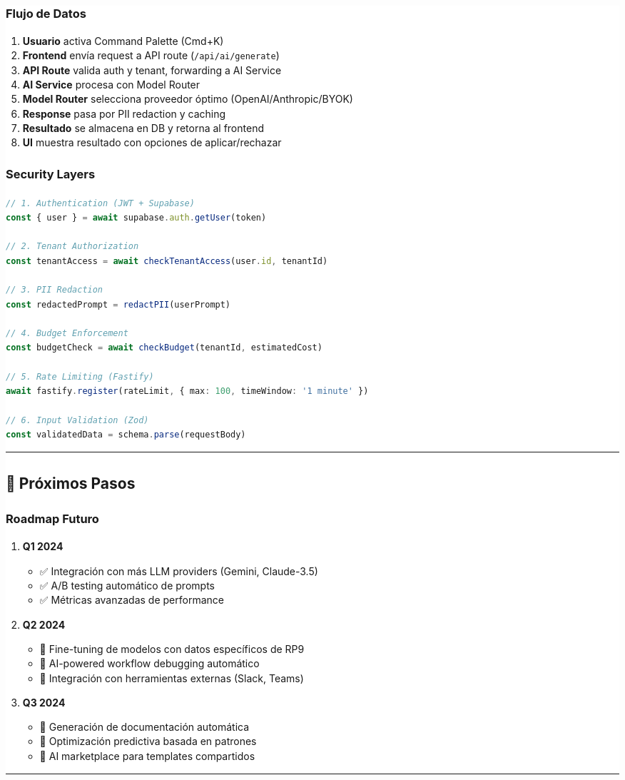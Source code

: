 ### **Flujo de Datos**

1. **Usuario** activa Command Palette (Cmd+K)
2. **Frontend** envía request a API route (`/api/ai/generate`)
3. **API Route** valida auth y tenant, forwarding a AI Service
4. **AI Service** procesa con Model Router
5. **Model Router** selecciona proveedor óptimo (OpenAI/Anthropic/BYOK)
6. **Response** pasa por PII redaction y caching
7. **Resultado** se almacena en DB y retorna al frontend
8. **UI** muestra resultado con opciones de aplicar/rechazar

### **Security Layers**

```typescript
// 1. Authentication (JWT + Supabase)
const { user } = await supabase.auth.getUser(token)

// 2. Tenant Authorization  
const tenantAccess = await checkTenantAccess(user.id, tenantId)

// 3. PII Redaction
const redactedPrompt = redactPII(userPrompt)

// 4. Budget Enforcement
const budgetCheck = await checkBudget(tenantId, estimatedCost)

// 5. Rate Limiting (Fastify)
await fastify.register(rateLimit, { max: 100, timeWindow: '1 minute' })

// 6. Input Validation (Zod)
const validatedData = schema.parse(requestBody)
```

---

## 🎯 Próximos Pasos

### **Roadmap Futuro**

1. **Q1 2024**
   - ✅ Integración con más LLM providers (Gemini, Claude-3.5)
   - ✅ A/B testing automático de prompts
   - ✅ Métricas avanzadas de performance

2. **Q2 2024**
   - 🔄 Fine-tuning de modelos con datos específicos de RP9
   - 🔄 AI-powered workflow debugging automático
   - 🔄 Integración con herramientas externas (Slack, Teams)

3. **Q3 2024**
   - 🔮 Generación de documentación automática
   - 🔮 Optimización predictiva basada en patrones
   - 🔮 AI marketplace para templates compartidos

---
